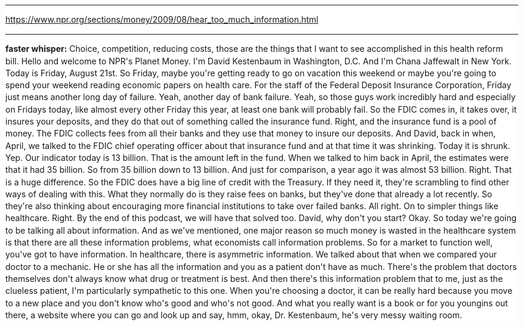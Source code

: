 
----

https://www.npr.org/sections/money/2009/08/hear_too_much_information.html



----

**faster whisper:**
Choice, competition, reducing costs, those are the things that I want to see accomplished
in this health reform bill.
Hello and welcome to NPR's Planet Money.
I'm David Kestenbaum in Washington, D.C.
And I'm Chana Jaffewalt in New York.
Today is Friday, August 21st.
So Friday, maybe you're getting ready to go on vacation this weekend or maybe you're going
to spend your weekend reading economic papers on health care.
For the staff of the Federal Deposit Insurance Corporation, Friday just means another long
day of failure.
Yeah, another day of bank failure.
Yeah, so those guys work incredibly hard and especially on Fridays today, like almost
every other Friday this year, at least one bank will probably fail.
So the FDIC comes in, it takes over, it insures your deposits, and they do that out of something
called the insurance fund.
Right, and the insurance fund is a pool of money.
The FDIC collects fees from all their banks and they use that money to insure our deposits.
And David, back in when, April, we talked to the FDIC chief operating officer about
that insurance fund and at that time it was shrinking.
Today it is shrunk.
Yep.
Our indicator today is 13 billion.
That is the amount left in the fund.
When we talked to him back in April, the estimates were that it had 35 billion.
So from 35 billion down to 13 billion.
And just for comparison, a year ago it was almost 53 billion.
Right.
That is a huge difference.
So the FDIC does have a big line of credit with the Treasury.
If they need it, they're scrambling to find other ways of dealing with this.
What they normally do is they raise fees on banks, but they've done that already
a lot recently.
So they're also thinking about encouraging more financial institutions to take over failed
banks.
All right.
On to simpler things like healthcare.
Right.
By the end of this podcast, we will have that solved too.
David, why don't you start?
Okay.
So today we're going to be talking all about information.
And as we've mentioned, one major reason so much money is wasted in the healthcare
system is that there are all these information problems, what economists call information
problems.
So for a market to function well, you've got to have information.
In healthcare, there is asymmetric information.
We talked about that when we compared your doctor to a mechanic.
He or she has all the information and you as a patient don't have as much.
There's the problem that doctors themselves don't always know what drug or treatment
is best.
And then there's this information problem that to me, just as the clueless patient,
I'm particularly sympathetic to this one.
When you're choosing a doctor, it can be really hard because you move to a new
place and you don't know who's good and who's not good.
And what you really want is a book or for you youngins out there, a website where you
can go and look up and say, hmm, okay, Dr. Kestenbaum, he's very messy waiting room.